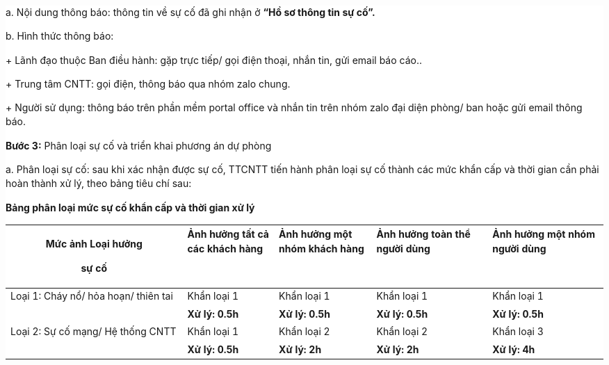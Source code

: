 a\. Nội dung thông báo: thông tin về sự cố đã ghi nhận ở **“Hồ sơ thông
tin sự cố”.**

b\. Hình thức thông báo:

\+ Lãnh đạo thuộc Ban điều hành: gặp trực tiếp/ gọi điện thoại, nhắn
tin, gửi email báo cáo..

\+ Trung tâm CNTT: gọi điện, thông báo qua nhóm zalo chung.

\+ Người sử dụng: thông báo trên phần mềm portal office và nhắn tin trên
nhóm zalo đại diện phòng/ ban hoặc gửi email thông báo.

**Bước 3:** Phân loại sự cố và triển khai phương án dự phòng

a\. Phân loại sự cố: sau khi xác nhận được sự cố, TTCNTT tiến hành phân
loại sự cố thành các mức khẩn cấp và thời gian cần phải hoàn thành xử
lý, theo bảng tiêu chí sau:

**Bảng phân loại mức sự cố khẩn cấp và thời gian xử lý**

<table>
<colgroup>
<col style="width: 29%" />
<col style="width: 15%" />
<col style="width: 16%" />
<col style="width: 19%" />
<col style="width: 19%" />
</colgroup>
<thead>
<tr>
<th><p>Mức ảnh Loại hưởng</p>
<p>sự cố</p></th>
<th style="text-align: left;">Ảnh hưởng tất cả các khách hàng</th>
<th style="text-align: left;">Ảnh hưởng một nhóm khách hàng</th>
<th style="text-align: left;">Ảnh hưởng toàn thể người dùng</th>
<th style="text-align: left;">Ảnh hưởng một nhóm người dùng</th>
</tr>
</thead>
<tbody>
<tr>
<td rowspan="2">Loại 1: Cháy nổ/ hỏa hoạn/ thiên tai</td>
<td style="text-align: left;">Khẩn loại 1</td>
<td style="text-align: left;">Khẩn loại 1</td>
<td style="text-align: left;">Khẩn loại 1</td>
<td style="text-align: left;">Khẩn loại 1</td>
</tr>
<tr>
<td style="text-align: left;"><strong>Xử lý: 0.5h</strong></td>
<td style="text-align: left;"><strong>Xử lý: 0.5h</strong></td>
<td style="text-align: left;"><strong>Xử lý: 0.5h</strong></td>
<td style="text-align: left;"><strong>Xử lý: 0.5h</strong></td>
</tr>
<tr>
<td rowspan="2">Loại 2: Sự cố mạng/ Hệ thống CNTT</td>
<td style="text-align: left;">Khẩn loại 1</td>
<td style="text-align: left;">Khẩn loại 2</td>
<td style="text-align: left;">Khẩn loại 2</td>
<td style="text-align: left;">Khẩn loại 3</td>
</tr>
<tr>
<td style="text-align: left;"><strong>Xử lý: 0.5h</strong></td>
<td style="text-align: left;"><strong>Xử lý: 2h</strong></td>
<td style="text-align: left;"><strong>Xử lý: 2h</strong></td>
<td style="text-align: left;"><strong>Xử lý: 4h</strong></td>
</tr>
<tr>